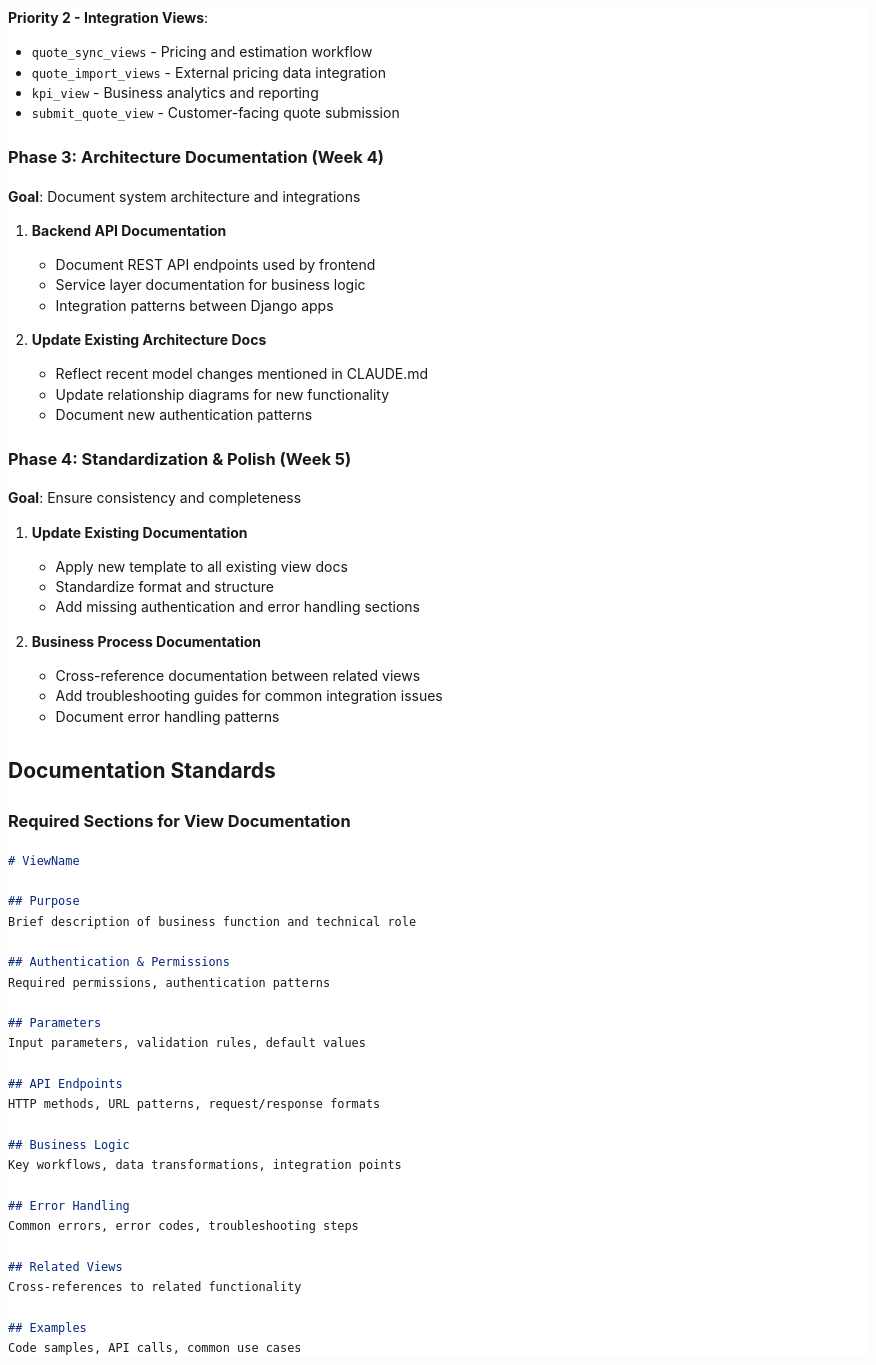 **Priority 2 - Integration Views**:
- `quote_sync_views` - Pricing and estimation workflow
- `quote_import_views` - External pricing data integration
- `kpi_view` - Business analytics and reporting
- `submit_quote_view` - Customer-facing quote submission

### Phase 3: Architecture Documentation (Week 4)
**Goal**: Document system architecture and integrations

1. **Backend API Documentation**
   - Document REST API endpoints used by frontend
   - Service layer documentation for business logic
   - Integration patterns between Django apps

2. **Update Existing Architecture Docs**
   - Reflect recent model changes mentioned in CLAUDE.md
   - Update relationship diagrams for new functionality
   - Document new authentication patterns

### Phase 4: Standardization & Polish (Week 5)
**Goal**: Ensure consistency and completeness

1. **Update Existing Documentation**
   - Apply new template to all existing view docs
   - Standardize format and structure
   - Add missing authentication and error handling sections

2. **Business Process Documentation**
   - Cross-reference documentation between related views
   - Add troubleshooting guides for common integration issues
   - Document error handling patterns

## Documentation Standards

### Required Sections for View Documentation
```markdown
# ViewName

## Purpose
Brief description of business function and technical role

## Authentication & Permissions
Required permissions, authentication patterns

## Parameters
Input parameters, validation rules, default values

## API Endpoints
HTTP methods, URL patterns, request/response formats

## Business Logic
Key workflows, data transformations, integration points

## Error Handling
Common errors, error codes, troubleshooting steps

## Related Views
Cross-references to related functionality

## Examples
Code samples, API calls, common use cases
```
